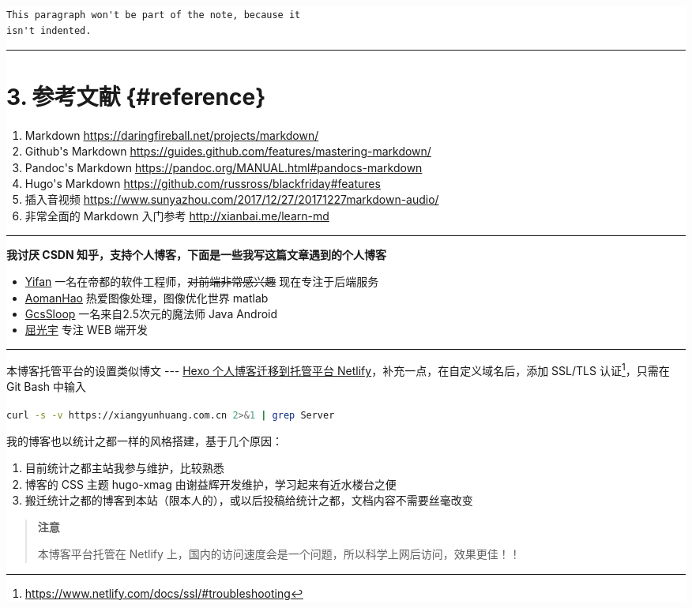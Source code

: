     This paragraph won't be part of the note, because it
    isn't indented.


---

# 3. 参考文献 {#reference}

1. Markdown <https://daringfireball.net/projects/markdown/>
1. Github's Markdown <https://guides.github.com/features/mastering-markdown/>
1. Pandoc's Markdown <https://pandoc.org/MANUAL.html#pandocs-markdown>
1. Hugo's Markdown <https://github.com/russross/blackfriday#features>
1. 插入音视频 <https://www.sunyazhou.com/2017/12/27/20171227markdown-audio/>
1. 非常全面的 Markdown 入门参考 <http://xianbai.me/learn-md>

---

**我讨厌 CSDN 知乎，支持个人博客，下面是一些我写这篇文章遇到的个人博客**

- [Yifan](https://zyf.im/) 一名在帝都的软件工程师，~~对前端非常感兴趣~~ 现在专注于后端服务
- [AomanHao](https://www.aomanhao.top/) 热爱图像处理，图像优化世界 matlab
- [GcsSloop](https://www.gcssloop.com) 一名来自2.5次元的魔法师 Java Android
- [屈光宇](https://imququ.com/) 专注 WEB 端开发

---

本博客托管平台的设置类似博文 --- [Hexo 个人博客迁移到托管平台 Netlify](https://www.aomanhao.top/2019/05/03/Hexo_Netlify/)，补充一点，在自定义域名后，添加 SSL/TLS 认证[^ssl-tls]，只需在 Git Bash 中输入

```bash
curl -s -v https://xiangyunhuang.com.cn 2>&1 | grep Server
```

我的博客也以统计之都一样的风格搭建，基于几个原因：

1. 目前统计之都主站我参与维护，比较熟悉
1. 博客的 CSS 主题 hugo-xmag 由谢益辉开发维护，学习起来有近水楼台之便
1. 搬迁统计之都的博客到本站（限本人的），或以后投稿给统计之都，文档内容不需要丝毫改变

> **注意**
> 
> 本博客平台托管在 Netlify 上，国内的访问速度会是一个问题，所以科学上网后访问，效果更佳！！

[^ssl-tls]: https://www.netlify.com/docs/ssl/#troubleshooting


[^translation]: 我知道很多人是不会耐着性子把原来的英文文档看完，所以翻译了一下。此外，更新原博文中的一点， Markdown 的任务列表，在较新版本的 Pandoc 2.6 及以上也支持了 <https://github.com/jgm/pandoc/releases/tag/2.6>。
[^pandoc-task-list]: Pandoc 2.6 及以上支持任务列表 <https://pandoc.org/MANUAL.html#definition-lists>
[^notes]: 我的报告给完后的第二天，演示用的博客域名和图床域名都给占了
[^hlm]: 这个课内容非常高深，听不大懂，但是知道个轮廓，感受下高维统计方向的研究前沿
[^1]: the footnote text.